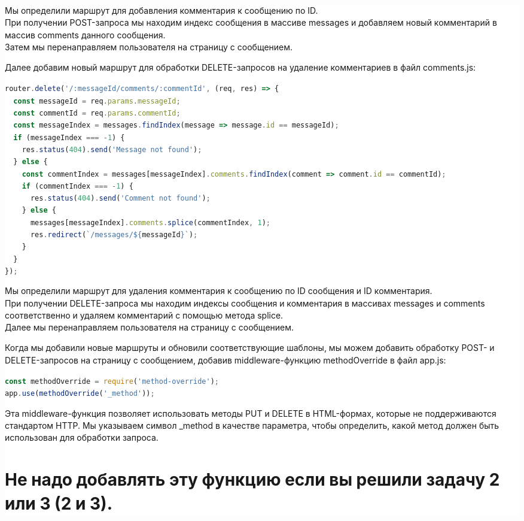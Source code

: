 Мы определили маршрут для добавления комментария к сообщению по ID. \
При получении POST-запроса мы находим индекс сообщения в массиве messages и добавляем новый комментарий в массив comments данного сообщения. \
Затем мы перенаправляем пользователя на страницу с сообщением.

Далее добавим новый маршрут для обработки DELETE-запросов на удаление комментариев в файл comments.js:

```js
router.delete('/:messageId/comments/:commentId', (req, res) => {
  const messageId = req.params.messageId;
  const commentId = req.params.commentId;
  const messageIndex = messages.findIndex(message => message.id == messageId);
  if (messageIndex === -1) {
    res.status(404).send('Message not found');
  } else {
    const commentIndex = messages[messageIndex].comments.findIndex(comment => comment.id == commentId);
    if (commentIndex === -1) {
      res.status(404).send('Comment not found');
    } else {
      messages[messageIndex].comments.splice(commentIndex, 1);
      res.redirect(`/messages/${messageId}`);
    }
  }
});

```

Мы определили маршрут для удаления комментария к сообщению по ID сообщения и ID комментария. \
При получении DELETE-запроса мы находим индексы сообщения и комментария в массивах messages и comments соответственно и удаляем комментарий с помощью метода splice. \
Далее мы перенаправляем пользователя на страницу с сообщением.

Когда мы добавили новые маршруты и обновили соответствующие шаблоны, мы можем добавить обработку POST- и DELETE-запросов на страницу с сообщением, добавив middleware-функцию methodOverride в файл app.js:

```js
const methodOverride = require('method-override');
app.use(methodOverride('_method'));

```

Эта middleware-функция позволяет использовать методы PUT и DELETE в HTML-формах, которые не поддерживаются стандартом HTTP. Мы указываем символ _method в качестве параметра, чтобы определить, какой метод должен быть использован для обработки запроса.

# Не надо добавлять эту функцию если вы решили задачу 2 или 3 (2 и 3).
